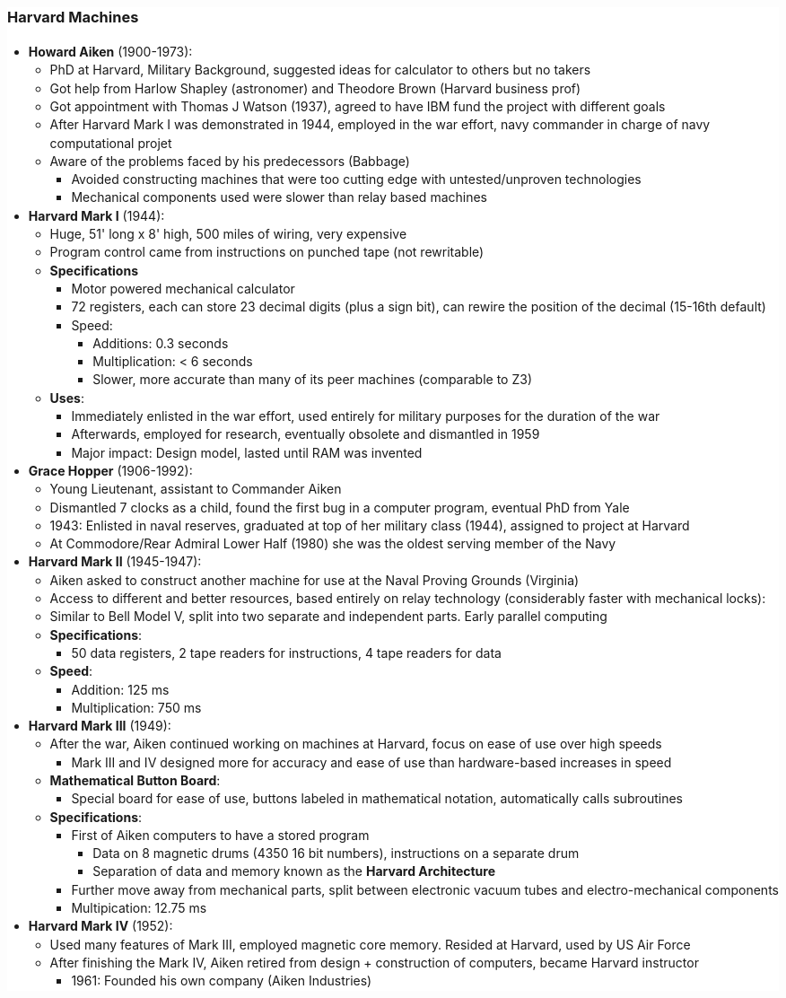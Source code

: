 ### Harvard Machines
 - **Howard Aiken** (1900-1973):
	 - PhD at Harvard, Military Background, suggested ideas for calculator to others but no takers
	 - Got help from Harlow Shapley (astronomer) and Theodore Brown (Harvard business prof)
	 - Got appointment with Thomas J Watson (1937), agreed to have IBM fund the project with different goals
	 - After Harvard Mark I was demonstrated in 1944, employed in the war effort, navy commander in charge of navy computational projet
	 - Aware of the problems faced by his predecessors (Babbage)
		 - Avoided constructing machines that were too cutting edge with untested/unproven technologies
		 - Mechanical components used were slower than relay based machines
 - **Harvard Mark I** (1944):
	 - Huge, 51' long x 8' high, 500 miles of wiring, very expensive
	 - Program control came from instructions on punched tape (not rewritable)
	 - **Specifications**
		 - Motor powered mechanical calculator
		 - 72 registers, each can store 23 decimal digits (plus a sign bit), can rewire the position of the decimal (15-16th default)
		 - Speed:
			 - Additions: 0.3 seconds
			 - Multiplication: < 6 seconds
			 - Slower, more accurate than many of its peer machines (comparable to Z3)
	 - **Uses**:
		 - Immediately enlisted in the war effort, used entirely for military purposes for the duration of the war
		 - Afterwards, employed for research, eventually obsolete and dismantled in 1959
		 - Major impact: Design model, lasted until RAM was invented
 - **Grace Hopper** (1906-1992):
	 - Young Lieutenant, assistant to Commander Aiken
	 - Dismantled 7 clocks as a child, found the first bug in a computer program, eventual PhD from Yale
	 - 1943: Enlisted in naval reserves, graduated at top of her military class (1944), assigned to project at Harvard
	 - At Commodore/Rear Admiral Lower Half (1980) she was the oldest serving member of the Navy
 - **Harvard Mark II** (1945-1947):
	 - Aiken asked to construct another machine for use at the Naval Proving Grounds (Virginia)
	 - Access to different and better resources, based entirely on relay technology (considerably faster with mechanical locks):
	 - Similar to Bell Model V, split into two separate and independent parts. Early parallel computing
	 - **Specifications**:
		 - 50 data registers, 2 tape readers for instructions, 4 tape readers for data
	 - **Speed**:
		 - Addition: 125 ms
		 - Multiplication: 750 ms
 - **Harvard Mark III** (1949):
	 - After the war, Aiken continued working on machines at Harvard, focus on ease of use over high speeds
		 - Mark III and IV designed more for accuracy and ease of use than hardware-based increases in speed
	 - **Mathematical Button Board**:
		 - Special board for ease of use, buttons labeled in mathematical notation, automatically calls subroutines
	 - **Specifications**:
		 - First of Aiken computers to have a stored program
			 - Data on 8 magnetic drums (4350 16 bit numbers), instructions on a separate drum
			 - Separation of data and memory known as the **Harvard Architecture**
		 - Further move away from mechanical parts, split between electronic vacuum tubes and electro-mechanical components
		 - Multipication: 12.75 ms
 - **Harvard Mark IV** (1952):
	 - Used many features of Mark III, employed magnetic core memory. Resided at Harvard, used by US Air Force
	 - After finishing the Mark IV, Aiken retired from design + construction of computers, became Harvard instructor
		 - 1961: Founded his own company (Aiken Industries)